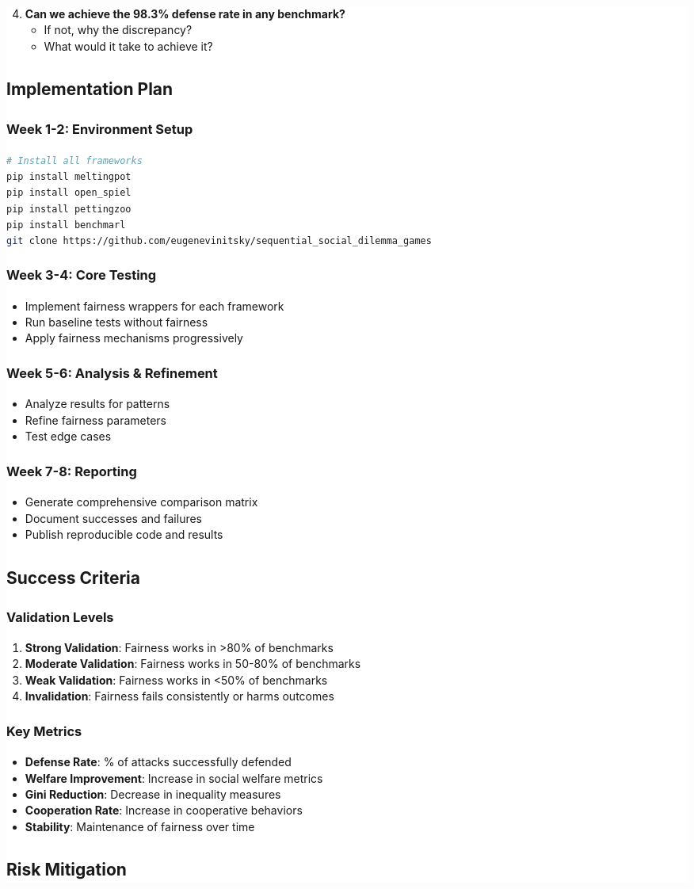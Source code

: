 4. **Can we achieve the 98.3% defense rate in any benchmark?**
   - If not, why the discrepancy?
   - What would it take to achieve it?

## Implementation Plan

### Week 1-2: Environment Setup
```bash
# Install all frameworks
pip install meltingpot
pip install open_spiel
pip install pettingzoo
pip install benchmarl
git clone https://github.com/eugenevinitsky/sequential_social_dilemma_games
```

### Week 3-4: Core Testing
- Implement fairness wrappers for each framework
- Run baseline tests without fairness
- Apply fairness mechanisms progressively

### Week 5-6: Analysis & Refinement
- Analyze results for patterns
- Refine fairness parameters
- Test edge cases

### Week 7-8: Reporting
- Generate comprehensive comparison matrix
- Document successes and failures
- Publish reproducible code and results

## Success Criteria

### Validation Levels
1. **Strong Validation**: Fairness works in >80% of benchmarks
2. **Moderate Validation**: Fairness works in 50-80% of benchmarks
3. **Weak Validation**: Fairness works in <50% of benchmarks
4. **Invalidation**: Fairness fails consistently or harms outcomes

### Key Metrics
- **Defense Rate**: % of attacks successfully defended
- **Welfare Improvement**: Increase in social welfare metrics
- **Gini Reduction**: Decrease in inequality measures
- **Cooperation Rate**: Increase in cooperative behaviors
- **Stability**: Maintenance of fairness over time

## Risk Mitigation
